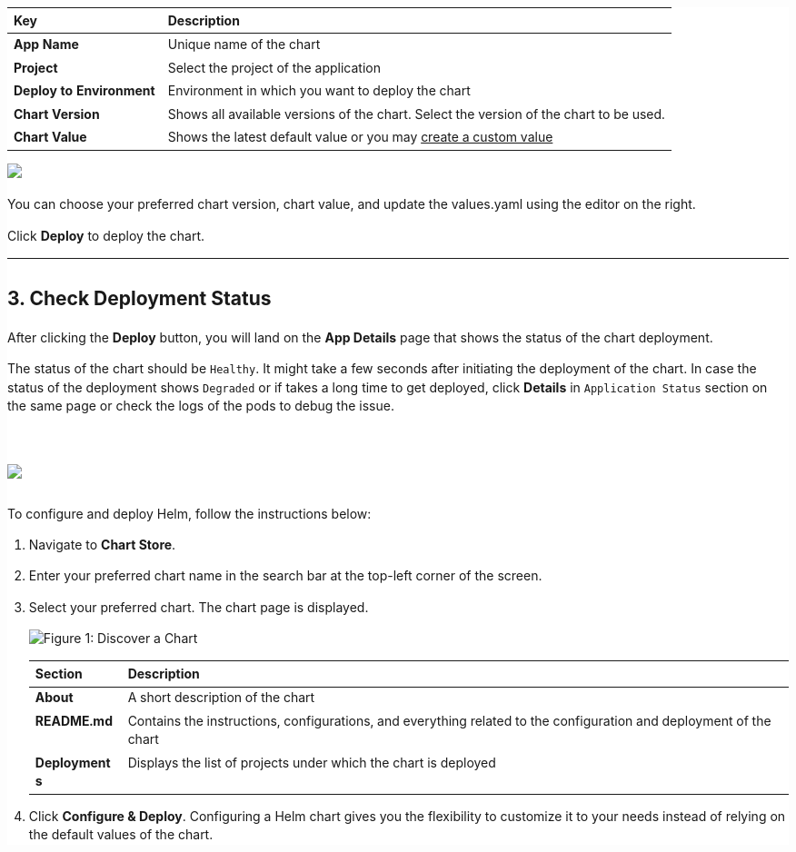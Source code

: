 | Key | Description |
| :--- | :--- |
| **App Name** | Unique name of the chart|
| **Project** |  Select the project of the application |
| **Deploy to Environment** | Environment in which you want to deploy the chart |
| **Chart Version** | Shows all available versions of the chart. Select the version of the chart to be used. |
| **Chart Value** | Shows the latest default value or you may [create a custom value](#create-a-custom-value) |

![](https://devtron-public-asset.s3.us-east-2.amazonaws.com/images/deploy-chart/deployment-of-charts/values-field.jpg)

You can choose your preferred chart version, chart value, and update the values.yaml using the editor on the right.

Click **Deploy** to deploy the chart.

---

## 3. Check Deployment Status

After clicking the **Deploy** button, you will land on the **App Details** page that shows the status of the chart deployment.

The status of the chart should be `Healthy`. It might take a few seconds after initiating the deployment of the chart.
In case the status of the deployment shows `Degraded` or if takes a long time to get deployed, click **Details** in `Application Status` section on the same page or check the logs of the pods to debug the issue.

![](https://devtron-public-asset.s3.us-east-2.amazonaws.com/images/deploy-chart/deployment-of-charts/chart-app-details.jpg)
=======
To configure and deploy Helm, follow the instructions below:

1. Navigate to **Chart Store**. 

2. Enter your preferred chart name in the search bar at the top-left corner of the screen. 

3. Select your preferred chart. The chart page is displayed.

    ![Figure 1: Discover a Chart](https://devtron-public-asset.s3.us-east-2.amazonaws.com/images/deploy-chart/configure-deploy.jpg)

    | Section | Description |
    | :--- | :--- |
    | **About** | A short description of the chart|
    | **README.md** | Contains the instructions, configurations, and everything related to the configuration and deployment of the chart |
    | **Deployments** | Displays the list of projects under which the chart is deployed |

4. Click **Configure & Deploy**. Configuring a Helm chart gives you the flexibility to customize it to your needs instead of relying on the default values of the chart.
    